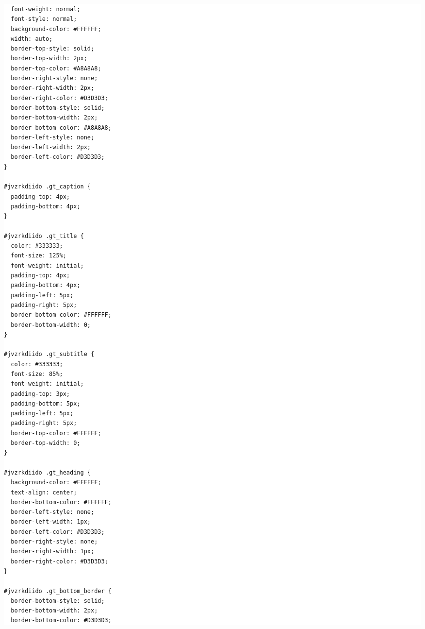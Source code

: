 ```{=html}
  font-weight: normal;
  font-style: normal;
  background-color: #FFFFFF;
  width: auto;
  border-top-style: solid;
  border-top-width: 2px;
  border-top-color: #A8A8A8;
  border-right-style: none;
  border-right-width: 2px;
  border-right-color: #D3D3D3;
  border-bottom-style: solid;
  border-bottom-width: 2px;
  border-bottom-color: #A8A8A8;
  border-left-style: none;
  border-left-width: 2px;
  border-left-color: #D3D3D3;
}

#jvzrkdiido .gt_caption {
  padding-top: 4px;
  padding-bottom: 4px;
}

#jvzrkdiido .gt_title {
  color: #333333;
  font-size: 125%;
  font-weight: initial;
  padding-top: 4px;
  padding-bottom: 4px;
  padding-left: 5px;
  padding-right: 5px;
  border-bottom-color: #FFFFFF;
  border-bottom-width: 0;
}

#jvzrkdiido .gt_subtitle {
  color: #333333;
  font-size: 85%;
  font-weight: initial;
  padding-top: 3px;
  padding-bottom: 5px;
  padding-left: 5px;
  padding-right: 5px;
  border-top-color: #FFFFFF;
  border-top-width: 0;
}

#jvzrkdiido .gt_heading {
  background-color: #FFFFFF;
  text-align: center;
  border-bottom-color: #FFFFFF;
  border-left-style: none;
  border-left-width: 1px;
  border-left-color: #D3D3D3;
  border-right-style: none;
  border-right-width: 1px;
  border-right-color: #D3D3D3;
}

#jvzrkdiido .gt_bottom_border {
  border-bottom-style: solid;
  border-bottom-width: 2px;
  border-bottom-color: #D3D3D3;
```